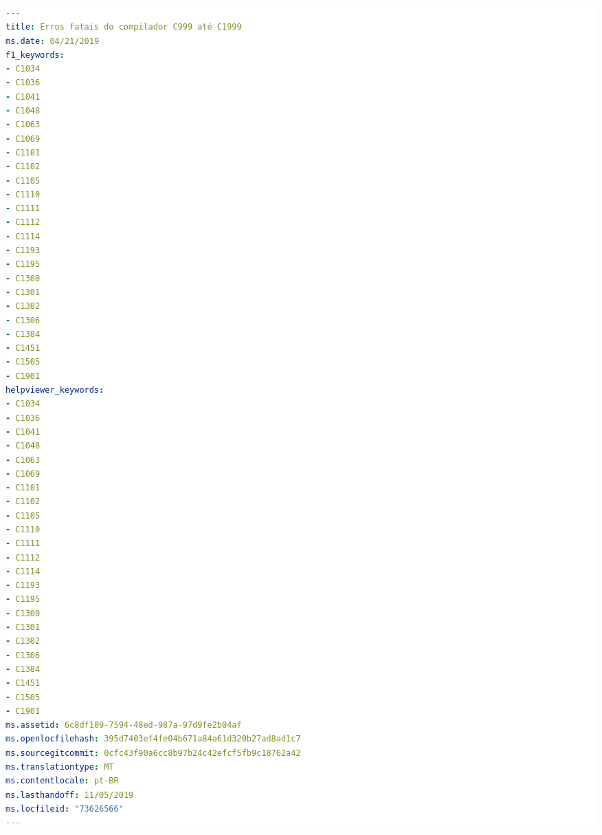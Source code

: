 ```yaml
---
title: Erros fatais do compilador C999 até C1999
ms.date: 04/21/2019
f1_keywords:
- C1034
- C1036
- C1041
- C1048
- C1063
- C1069
- C1101
- C1102
- C1105
- C1110
- C1111
- C1112
- C1114
- C1193
- C1195
- C1300
- C1301
- C1302
- C1306
- C1384
- C1451
- C1505
- C1901
helpviewer_keywords:
- C1034
- C1036
- C1041
- C1048
- C1063
- C1069
- C1101
- C1102
- C1105
- C1110
- C1111
- C1112
- C1114
- C1193
- C1195
- C1300
- C1301
- C1302
- C1306
- C1384
- C1451
- C1505
- C1901
ms.assetid: 6c8df109-7594-48ed-987a-97d9fe2b04af
ms.openlocfilehash: 395d7403ef4fe04b671a84a61d320b27ad8ad1c7
ms.sourcegitcommit: 0cfc43f90a6cc8b97b24c42efcf5fb9c18762a42
ms.translationtype: MT
ms.contentlocale: pt-BR
ms.lasthandoff: 11/05/2019
ms.locfileid: "73626566"
---
```
